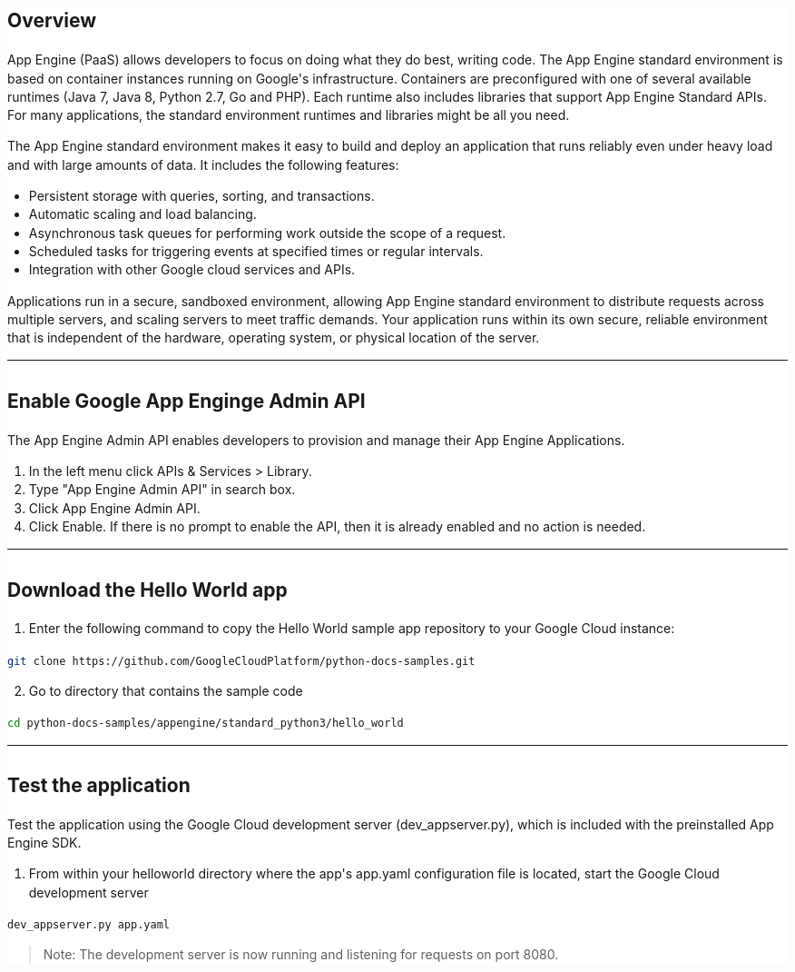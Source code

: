 ## Overview
App Engine (PaaS) allows developers to focus on doing what they do best, writing code. The App Engine standard environment is based on container instances running on Google's infrastructure. Containers are preconfigured with one of several available runtimes (Java 7, Java 8, Python 2.7, Go and PHP). Each runtime also includes libraries that support App Engine Standard APIs. For many applications, the standard environment runtimes and libraries might be all you need.

The App Engine standard environment makes it easy to build and deploy an application that runs reliably even under heavy load and with large amounts of data. It includes the following features:

* Persistent storage with queries, sorting, and transactions.
* Automatic scaling and load balancing.
* Asynchronous task queues for performing work outside the scope of a request.
* Scheduled tasks for triggering events at specified times or regular intervals.
* Integration with other Google cloud services and APIs.

Applications run in a secure, sandboxed environment, allowing App Engine standard environment to distribute requests across multiple servers, and scaling servers to meet traffic demands. Your application runs within its own secure, reliable environment that is independent of the hardware, operating system, or physical location of the server.

----
## Enable Google App Enginge Admin API
The App Engine Admin API enables developers to provision and manage their App Engine Applications.

1. In the left menu click APIs & Services > Library.
2. Type "App Engine Admin API" in search box.
3. Click App Engine Admin API.
4. Click Enable. If there is no prompt to enable the API, then it is already enabled and no action is needed.

----
## Download the Hello World app
1. Enter the following command to copy the Hello World sample app repository to your Google Cloud instance:
```bash
git clone https://github.com/GoogleCloudPlatform/python-docs-samples.git
```
2. Go to directory that contains the sample code
```bash
cd python-docs-samples/appengine/standard_python3/hello_world
```

----
## Test the application
Test the application using the Google Cloud development server (dev_appserver.py), which is included with the preinstalled App Engine SDK.

1. From within your helloworld directory where the app's app.yaml configuration file is located, start the Google Cloud development server
```bash
dev_appserver.py app.yaml
```
> Note: The development server is now running and listening for requests on port 8080.
